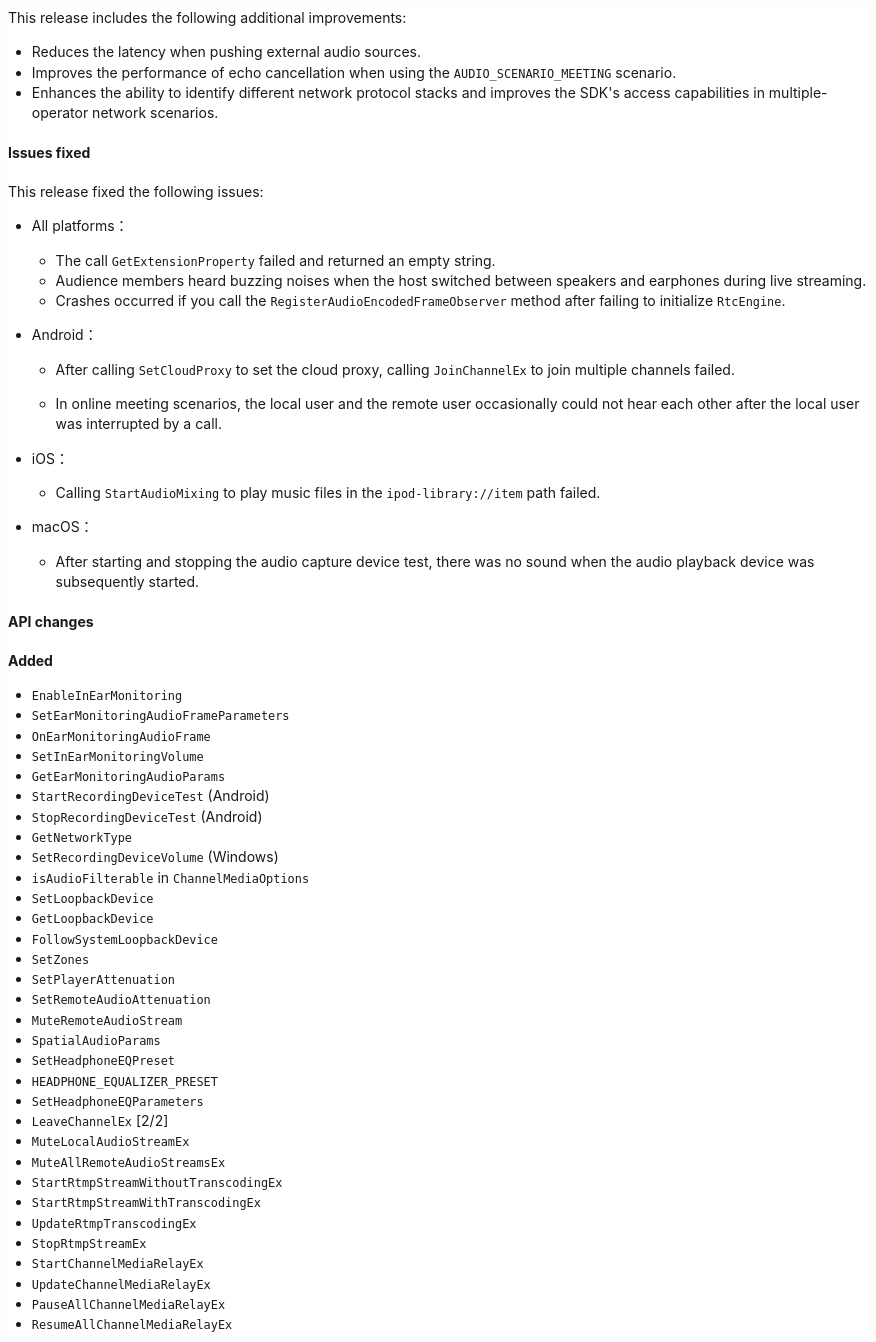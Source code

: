 This release includes the following additional improvements:

- Reduces the latency when pushing external audio sources.
- Improves the performance of echo cancellation when using the `AUDIO_SCENARIO_MEETING` scenario.
- Enhances the ability to identify different network protocol stacks and improves the SDK's access capabilities in multiple-operator network scenarios.

#### Issues fixed

This release fixed the following issues:

- All platforms：
  - The call `GetExtensionProperty` failed and returned an empty string.
  - Audience members heard buzzing noises when the host switched between speakers and earphones during live streaming.
  - Crashes occurred if you call the `RegisterAudioEncodedFrameObserver` method after failing to initialize  `RtcEngine`.

- Android：
  - After calling `SetCloudProxy` to set the cloud proxy, calling `JoinChannelEx` to join multiple channels failed.

  - In online meeting scenarios, the local user and the remote user occasionally could not hear each other after the local user was interrupted by a call.

- iOS：
  - Calling `StartAudioMixing` to play music files in the `ipod-library://item` path failed.

- macOS：
  - After starting and stopping the audio capture device test, there was no sound when the audio playback device was subsequently started.

#### API changes

**Added** 

- `EnableInEarMonitoring`
- `SetEarMonitoringAudioFrameParameters`
- `OnEarMonitoringAudioFrame`
- `SetInEarMonitoringVolume`
- `GetEarMonitoringAudioParams`
- `StartRecordingDeviceTest` (Android)
- `StopRecordingDeviceTest` (Android)
- `GetNetworkType`
- `SetRecordingDeviceVolume`  (Windows)
- `isAudioFilterable` in `ChannelMediaOptions` 
- `SetLoopbackDevice` 
- `GetLoopbackDevice`
- `FollowSystemLoopbackDevice`
- `SetZones`
- `SetPlayerAttenuation`
- `SetRemoteAudioAttenuation`
- `MuteRemoteAudioStream`
- `SpatialAudioParams`
- `SetHeadphoneEQPreset`
- `HEADPHONE_EQUALIZER_PRESET`
- `SetHeadphoneEQParameters`
- `LeaveChannelEx` [2/2]
- `MuteLocalAudioStreamEx`
- `MuteAllRemoteAudioStreamsEx`
- `StartRtmpStreamWithoutTranscodingEx`
- `StartRtmpStreamWithTranscodingEx`
- `UpdateRtmpTranscodingEx`
- `StopRtmpStreamEx`
- `StartChannelMediaRelayEx`
- `UpdateChannelMediaRelayEx`
- `PauseAllChannelMediaRelayEx`
- `ResumeAllChannelMediaRelayEx`